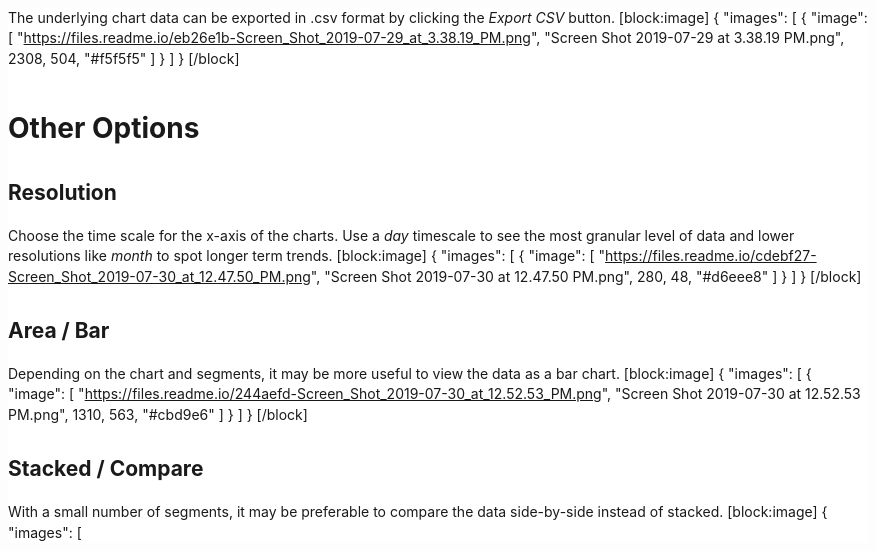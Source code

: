The underlying chart data can be exported in .csv format by clicking the *Export CSV* button.
[block:image]
{
  "images": [
    {
      "image": [
        "https://files.readme.io/eb26e1b-Screen_Shot_2019-07-29_at_3.38.19_PM.png",
        "Screen Shot 2019-07-29 at 3.38.19 PM.png",
        2308,
        504,
        "#f5f5f5"
      ]
    }
  ]
}
[/block]
# Other Options

## Resolution
Choose the time scale for the x-axis of the charts. Use a *day* timescale to see the most granular level of data and lower resolutions like *month* to spot longer term trends.
[block:image]
{
  "images": [
    {
      "image": [
        "https://files.readme.io/cdebf27-Screen_Shot_2019-07-30_at_12.47.50_PM.png",
        "Screen Shot 2019-07-30 at 12.47.50 PM.png",
        280,
        48,
        "#d6eee8"
      ]
    }
  ]
}
[/block]
## Area / Bar
Depending on the chart and segments, it may be more useful to view the data as a bar chart.
[block:image]
{
  "images": [
    {
      "image": [
        "https://files.readme.io/244aefd-Screen_Shot_2019-07-30_at_12.52.53_PM.png",
        "Screen Shot 2019-07-30 at 12.52.53 PM.png",
        1310,
        563,
        "#cbd9e6"
      ]
    }
  ]
}
[/block]
## Stacked / Compare
With a small number of segments, it may be preferable to compare the data side-by-side instead of stacked.
[block:image]
{
  "images": [